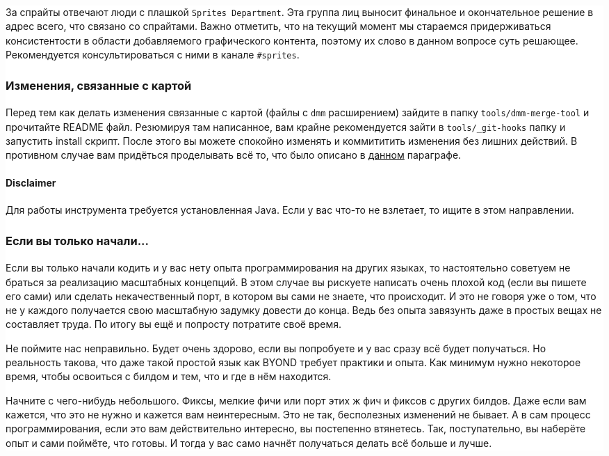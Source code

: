За спрайты отвечают люди с плашкой `Sprites Department`. Эта группа лиц выносит финальное и окончательное решение в адрес всего, что связано со спрайтами. Важно отметить, что на текущий момент мы стараемся придерживаться консистентости в области добавляемого графического контента, поэтому их слово в данном вопросе суть решающее. Рекомендуется консультироваться с ними в канале `#sprites`.

### Изменения, связанные с картой
Перед тем как делать изменения связанные с картой (файлы с `dmm` расширением) зайдите в папку `tools/dmm-merge-tool` и прочитайте README файл. Резюмируя там написанное, вам крайне рекомендуется зайти в `tools/_git-hooks` папку и запустить install скрипт. После этого вы можете спокойно изменять и коммититить изменения без лишних действий. В противном случае вам придёться проделывать всё то, что было описано в [данном](https://github.com/TauCetiStation/TauCetiClassic/tree/master/tools/dmm-merge-tool#%D1%80%D1%83%D1%87%D0%BD%D0%BE%D0%B9) параграфе.

#### Disclaimer
Для работы инструмента требуется установленная Java. Если у вас что-то не взлетает, то ищите в этом направлении.

### Если вы только начали...
Если вы только начали кодить и у вас нету опыта программирования на других языках, то настоятельно советуем не браться за реализацию масштабных концепций. В этом случае вы рискуете написать очень плохой код (если вы пишете его сами) или сделать некачественный порт, в котором вы сами не знаете, что происходит. И это не говоря уже о том, что не у каждого получается свою масштабную задумку довести до конца. Ведь без опыта завязунть даже в простых вещах не составляет труда. По итогу вы ещё и попросту потратите своё время.

Не поймите нас неправильно. Будет очень здорово, если вы попробуете и у вас сразу всё будет получаться. Но реальность такова, что даже такой простой язык как BYOND требует практики и опыта. Как минимум нужно некоторое время, чтобы освоиться с билдом и тем, что и где в нём находится.

Начните с чего-нибудь небольшого. Фиксы, мелкие фичи или порт этих ж фич и фиксов с других билдов. Даже если вам кажется, что это не нужно и кажется вам неинтересным. Это не так, бесполезных изменений не бывает. А в сам процесс программирования, если это вам действительно интересно, вы постепенно втянетесь. Так, поступательно, вы наберёте опыт и сами поймёте, что готовы. И тогда у вас само начнёт получаться делать всё больше и лучше.
